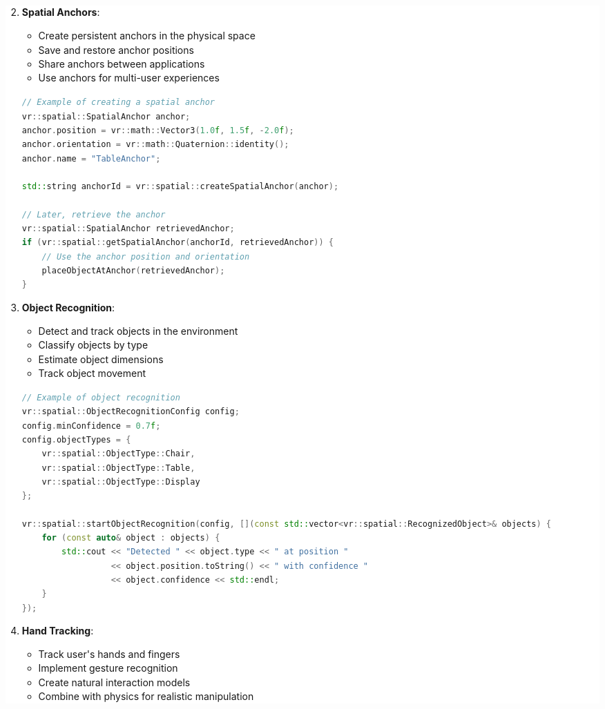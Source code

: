 2. **Spatial Anchors**:
   - Create persistent anchors in the physical space
   - Save and restore anchor positions
   - Share anchors between applications
   - Use anchors for multi-user experiences

   ```cpp
   // Example of creating a spatial anchor
   vr::spatial::SpatialAnchor anchor;
   anchor.position = vr::math::Vector3(1.0f, 1.5f, -2.0f);
   anchor.orientation = vr::math::Quaternion::identity();
   anchor.name = "TableAnchor";
   
   std::string anchorId = vr::spatial::createSpatialAnchor(anchor);
   
   // Later, retrieve the anchor
   vr::spatial::SpatialAnchor retrievedAnchor;
   if (vr::spatial::getSpatialAnchor(anchorId, retrievedAnchor)) {
       // Use the anchor position and orientation
       placeObjectAtAnchor(retrievedAnchor);
   }
   ```

3. **Object Recognition**:
   - Detect and track objects in the environment
   - Classify objects by type
   - Estimate object dimensions
   - Track object movement

   ```cpp
   // Example of object recognition
   vr::spatial::ObjectRecognitionConfig config;
   config.minConfidence = 0.7f;
   config.objectTypes = {
       vr::spatial::ObjectType::Chair,
       vr::spatial::ObjectType::Table,
       vr::spatial::ObjectType::Display
   };
   
   vr::spatial::startObjectRecognition(config, [](const std::vector<vr::spatial::RecognizedObject>& objects) {
       for (const auto& object : objects) {
           std::cout << "Detected " << object.type << " at position " 
                     << object.position.toString() << " with confidence " 
                     << object.confidence << std::endl;
       }
   });
   ```

4. **Hand Tracking**:
   - Track user's hands and fingers
   - Implement gesture recognition
   - Create natural interaction models
   - Combine with physics for realistic manipulation
